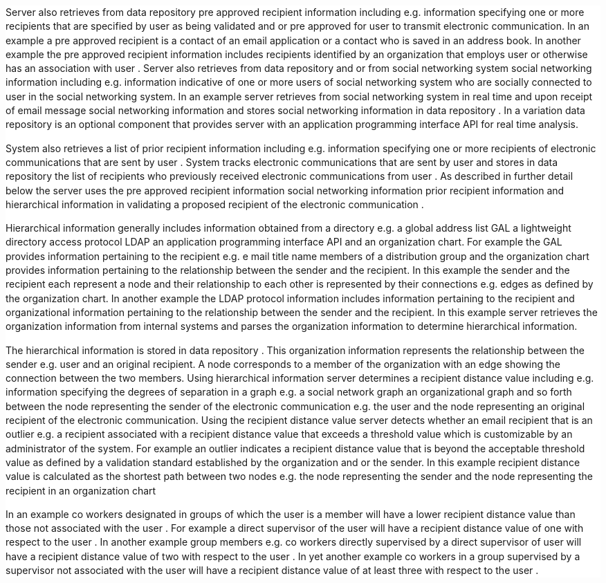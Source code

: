 Server also retrieves from data repository pre approved recipient information including e.g. information specifying one or more recipients that are specified by user as being validated and or pre approved for user to transmit electronic communication. In an example a pre approved recipient is a contact of an email application or a contact who is saved in an address book. In another example the pre approved recipient information includes recipients identified by an organization that employs user or otherwise has an association with user . Server also retrieves from data repository and or from social networking system social networking information including e.g. information indicative of one or more users of social networking system who are socially connected to user in the social networking system. In an example server retrieves from social networking system in real time and upon receipt of email message social networking information and stores social networking information in data repository . In a variation data repository is an optional component that provides server with an application programming interface API for real time analysis.

System also retrieves a list of prior recipient information including e.g. information specifying one or more recipients of electronic communications that are sent by user . System tracks electronic communications that are sent by user and stores in data repository the list of recipients who previously received electronic communications from user . As described in further detail below the server uses the pre approved recipient information social networking information prior recipient information and hierarchical information in validating a proposed recipient of the electronic communication .

Hierarchical information generally includes information obtained from a directory e.g. a global address list GAL a lightweight directory access protocol LDAP an application programming interface API and an organization chart. For example the GAL provides information pertaining to the recipient e.g. e mail title name members of a distribution group and the organization chart provides information pertaining to the relationship between the sender and the recipient. In this example the sender and the recipient each represent a node and their relationship to each other is represented by their connections e.g. edges as defined by the organization chart. In another example the LDAP protocol information includes information pertaining to the recipient and organizational information pertaining to the relationship between the sender and the recipient. In this example server retrieves the organization information from internal systems and parses the organization information to determine hierarchical information.

The hierarchical information is stored in data repository . This organization information represents the relationship between the sender e.g. user and an original recipient. A node corresponds to a member of the organization with an edge showing the connection between the two members. Using hierarchical information server determines a recipient distance value including e.g. information specifying the degrees of separation in a graph e.g. a social network graph an organizational graph and so forth between the node representing the sender of the electronic communication e.g. the user and the node representing an original recipient of the electronic communication. Using the recipient distance value server detects whether an email recipient that is an outlier e.g. a recipient associated with a recipient distance value that exceeds a threshold value which is customizable by an administrator of the system. For example an outlier indicates a recipient distance value that is beyond the acceptable threshold value as defined by a validation standard established by the organization and or the sender. In this example recipient distance value is calculated as the shortest path between two nodes e.g. the node representing the sender and the node representing the recipient in an organization chart

In an example co workers designated in groups of which the user is a member will have a lower recipient distance value than those not associated with the user . For example a direct supervisor of the user will have a recipient distance value of one with respect to the user . In another example group members e.g. co workers directly supervised by a direct supervisor of user will have a recipient distance value of two with respect to the user . In yet another example co workers in a group supervised by a supervisor not associated with the user will have a recipient distance value of at least three with respect to the user .
